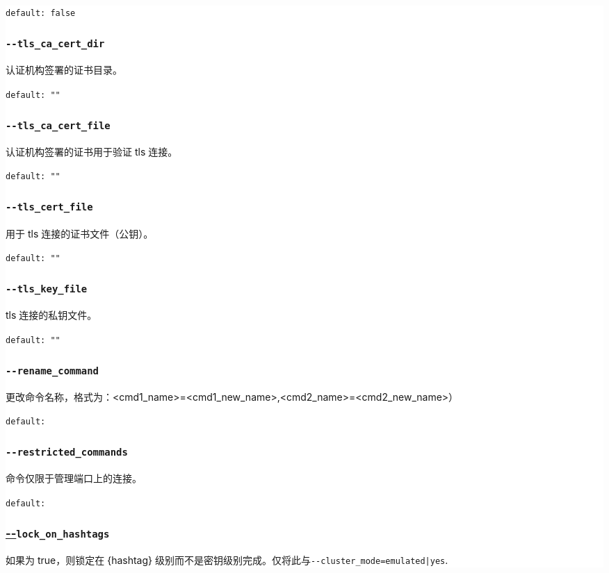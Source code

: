 ```Plain Text
default: false
```
### `--tls_ca_cert_dir`[​](https://www.dragonflydb.io/docs/managing-dragonfly/flags#--tls_ca_cert_dir "直接链接到--tls_ca_cert_dir")
认证机构签署的证书目录。

```Plain Text
default: ""
```
### `--tls_ca_cert_file`[​](https://www.dragonflydb.io/docs/managing-dragonfly/flags#--tls_ca_cert_file "直接链接到--tls_ca_cert_file")
认证机构签署的证书用于验证 tls 连接。

```Plain Text
default: ""
```
### `--tls_cert_file`[​](https://www.dragonflydb.io/docs/managing-dragonfly/flags#--tls_cert_file "直接链接到--tls_cert_file")
用于 tls 连接的证书文件（公钥）。

```Plain Text
default: ""
```
### `--tls_key_file`[​](https://www.dragonflydb.io/docs/managing-dragonfly/flags#--tls_key_file "直接链接到--tls_key_file")
tls 连接的私钥文件。

```Plain Text
default: ""
```
### `--rename_command`[​](https://www.dragonflydb.io/docs/managing-dragonfly/flags#--rename_command "直接链接到--rename_command")
更改命令名称，格式为：<cmd1\_name>=<cmd1\_new\_name>,<cmd2\_name>=<cmd2\_new\_name>）

```Plain Text
default:
```
### `--restricted_commands`[​](https://www.dragonflydb.io/docs/managing-dragonfly/flags#--restricted_commands "直接链接到 --restricted_commands")
命令仅限于管理端口上的连接。

```Plain Text
default:
```
### [\--](https://www.dragonflydb.io/docs/managing-dragonfly/flags#--lock_on_hashtags "直接链接到--lock_on_hashtags")`lock_on_hashtags`
如果为 true，则锁定在 {hashtag} 级别而不是密钥级别完成。仅将此与`--cluster_mode=emulated|yes`.
